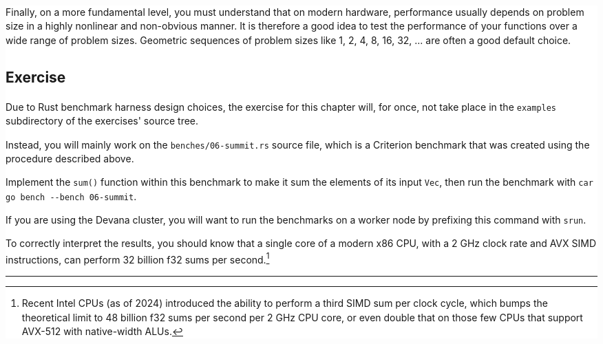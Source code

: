 Finally, on a more fundamental level, you must understand that on modern
hardware, performance usually depends on problem size in a highly nonlinear and
non-obvious manner. It is therefore a good idea to test the performance of your
functions over a wide range of problem sizes. Geometric sequences of problem
sizes like 1, 2, 4, 8, 16, 32, ... are often a good default choice.


## Exercise

Due to Rust benchmark harness design choices, the exercise for this chapter
will, for once, not take place in the `examples` subdirectory of the exercises'
source tree.

Instead, you will mainly work on the `benches/06-summit.rs` source file, which
is a Criterion benchmark that was created using the procedure described above.

Implement the `sum()` function within this benchmark to make it sum the elements
of its input `Vec`, then run the benchmark with `cargo bench --bench 06-summit`.

If you are using the Devana cluster, you will want to run the benchmarks on a
worker node by prefixing this command with `srun`.

To correctly interpret the results, you should know that a single core of a 
modern x86 CPU, with a 2 GHz clock rate and AVX SIMD instructions, can perform
32 billion f32 sums per second.[^3]


---

[^1]: Technically, at this stage of our performance optimization journey, we can
      only use these operations via a costly libm function call. This happens
      because not all x86_64 CPUs support the `fma` instruction family, and the
      compiler has to be conservative in order to produce code that runs
      everywhere. Later, we will see how to leverage modern hardware better
      using the `multiversion` crate.

[^2]: Although criterion would be my recommendation today due to its
      feature-completeness and popularity, [`divan`](http://docs.rs/divan) is
      quickly shaping up into an interesting alternative that might make it the
      recommendation in a future edition of this course. Its benefits over
      `criterion` include significantly improved API ergonomics, faster
      measurements, and better support for code that is generic over
      compile-time quantities aka "const generics".

[^3]: Recent Intel CPUs (as of 2024) introduced the ability to perform a third
      SIMD sum per clock cycle, which bumps the theoretical limit to 48 billion
      f32 sums per second per 2 GHz CPU core, or even double that on those few
      CPUs that support AVX-512 with native-width ALUs.
